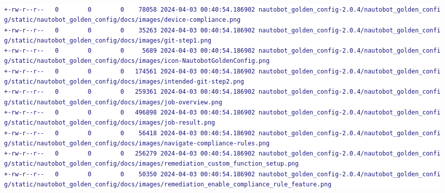 ```diff
+-rw-r--r--   0        0        0    78058 2024-04-03 00:40:54.186902 nautobot_golden_config-2.0.4/nautobot_golden_config/static/nautobot_golden_config/docs/images/device-compliance.png
+-rw-r--r--   0        0        0    35263 2024-04-03 00:40:54.186902 nautobot_golden_config-2.0.4/nautobot_golden_config/static/nautobot_golden_config/docs/images/git-step1.png
+-rw-r--r--   0        0        0     5689 2024-04-03 00:40:54.186902 nautobot_golden_config-2.0.4/nautobot_golden_config/static/nautobot_golden_config/docs/images/icon-NautobotGoldenConfig.png
+-rw-r--r--   0        0        0   174561 2024-04-03 00:40:54.186902 nautobot_golden_config-2.0.4/nautobot_golden_config/static/nautobot_golden_config/docs/images/intended-git-step2.png
+-rw-r--r--   0        0        0   259361 2024-04-03 00:40:54.186902 nautobot_golden_config-2.0.4/nautobot_golden_config/static/nautobot_golden_config/docs/images/job-overview.png
+-rw-r--r--   0        0        0   496898 2024-04-03 00:40:54.186902 nautobot_golden_config-2.0.4/nautobot_golden_config/static/nautobot_golden_config/docs/images/job-result.png
+-rw-r--r--   0        0        0    56418 2024-04-03 00:40:54.186902 nautobot_golden_config-2.0.4/nautobot_golden_config/static/nautobot_golden_config/docs/images/navigate-compliance-rules.png
+-rw-r--r--   0        0        0   256279 2024-04-03 00:40:54.186902 nautobot_golden_config-2.0.4/nautobot_golden_config/static/nautobot_golden_config/docs/images/remediation_custom_function_setup.png
+-rw-r--r--   0        0        0    50350 2024-04-03 00:40:54.186902 nautobot_golden_config-2.0.4/nautobot_golden_config/static/nautobot_golden_config/docs/images/remediation_enable_compliance_rule_feature.png
